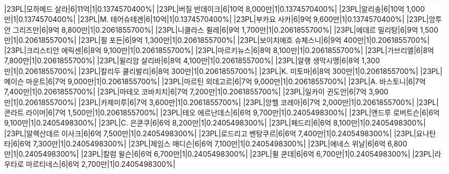|23PL|모하메드 살라|6|11억|1|0.1374570400%|
|23PL|버질 반데이크|6|10억 8,000만|1|0.1374570400%|
|23PL|알리송|6|10억 1,000만|1|0.1374570400%|
|23PL|M. 테어슈테겐|6|10억|1|0.1374570400%|
|23PL|부카요 사카|6|9억 9,600만|1|0.1374570400%|
|23PL|앙투안 그리즈만|6|9억 8,800만|1|0.2061855700%|
|23PL|니클라스 쥘레|6|9억 1,700만|1|0.2061855700%|
|23PL|에데르 밀리탕|6|9억 1,500만|1|0.2061855700%|
|23PL|필 포든|6|9억 1,300만|1|0.2061855700%|
|23PL|보이치에흐 슈체스니|6|9억 400만|1|0.2061855700%|
|23PL|크리스티안 에릭센|6|8억 9,100만|1|0.2061855700%|
|23PL|마르키뉴스|6|8억 8,100만|1|0.2061855700%|
|23PL|가브리엘|6|8억 7,800만|1|0.2061855700%|
|23PL|윌리암 살리바|6|8억 4,100만|1|0.2061855700%|
|23PL|알랭 생막시맹|6|8억 1,300만|1|0.2061855700%|
|23PL|칼리두 쿨리발리|6|8억 300만|1|0.2061855700%|
|23PL|K. 미토마|6|8억 300만|1|0.2061855700%|
|23PL|메이슨 마운트|6|7억 9,000만|1|0.2061855700%|
|23PL|마르틴 외데고르|6|7억 9,000만|1|0.2061855700%|
|23PL|A. 바스토니|6|7억 7,400만|1|0.2061855700%|
|23PL|마테오 코바치치|6|7억 7,200만|1|0.2061855700%|
|23PL|일카이 귄도안|6|7억 3,900만|1|0.2061855700%|
|23PL|카제미루|6|7억 3,600만|1|0.2061855700%|
|23PL|앙헬 코레아|6|7억 2,000만|1|0.2061855700%|
|23PL|콘라트 라이머|6|7억 1,500만|1|0.2061855700%|
|23PL|테오 에르난데스|6|6억 9,700만|1|0.2405498300%|
|23PL|앤드루 로버트슨|6|6억 9,100만|1|0.2405498300%|
|23PL|C. 은쿤쿠|6|6억 8,200만|1|0.2405498300%|
|23PL|페드리|6|6억 8,100만|1|0.2405498300%|
|23PL|알렉산데르 이사크|6|6억 7,500만|1|0.2405498300%|
|23PL|로드리고 벤탕쿠르|6|6억 7,400만|1|0.2405498300%|
|23PL|요나탄 타|6|6억 7,300만|1|0.2405498300%|
|23PL|제임스 매디슨|6|6억 7,100만|1|0.2405498300%|
|23PL|에네스 위날|6|6억 6,800만|1|0.2405498300%|
|23PL|칼럼 윌슨|6|6억 6,700만|1|0.2405498300%|
|23PL|쥘 쿤데|6|6억 6,700만|1|0.2405498300%|
|23PL|라우타로 마르티네스|6|6억 2,700만|1|0.2405498300%|
